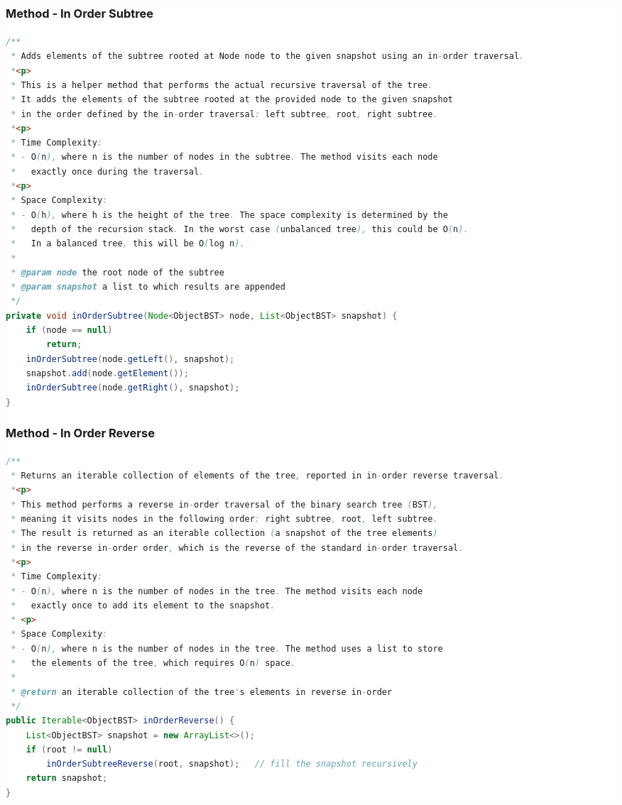 
### Method - In Order Subtree
```java
/**
 * Adds elements of the subtree rooted at Node node to the given snapshot using an in-order traversal.
 *<p>
 * This is a helper method that performs the actual recursive traversal of the tree.
 * It adds the elements of the subtree rooted at the provided node to the given snapshot
 * in the order defined by the in-order traversal: left subtree, root, right subtree.
 *<p>
 * Time Complexity:
 * - O(n), where n is the number of nodes in the subtree. The method visits each node
 *   exactly once during the traversal.
 *<p>
 * Space Complexity:
 * - O(h), where h is the height of the tree. The space complexity is determined by the
 *   depth of the recursion stack. In the worst case (unbalanced tree), this could be O(n).
 *   In a balanced tree, this will be O(log n).
 *
 * @param node the root node of the subtree
 * @param snapshot a list to which results are appended
 */
private void inOrderSubtree(Node<ObjectBST> node, List<ObjectBST> snapshot) {
    if (node == null)
        return;
    inOrderSubtree(node.getLeft(), snapshot);
    snapshot.add(node.getElement());
    inOrderSubtree(node.getRight(), snapshot);
}
```


### Method - In Order Reverse
```java
/**
 * Returns an iterable collection of elements of the tree, reported in in-order reverse traversal.
 *<p>
 * This method performs a reverse in-order traversal of the binary search tree (BST),
 * meaning it visits nodes in the following order: right subtree, root, left subtree.
 * The result is returned as an iterable collection (a snapshot of the tree elements)
 * in the reverse in-order order, which is the reverse of the standard in-order traversal.
 *<p>
 * Time Complexity:
 * - O(n), where n is the number of nodes in the tree. The method visits each node
 *   exactly once to add its element to the snapshot.
 * <p>
 * Space Complexity:
 * - O(n), where n is the number of nodes in the tree. The method uses a list to store
 *   the elements of the tree, which requires O(n) space.
 *
 * @return an iterable collection of the tree's elements in reverse in-order
 */
public Iterable<ObjectBST> inOrderReverse() {
    List<ObjectBST> snapshot = new ArrayList<>();
    if (root != null)
        inOrderSubtreeReverse(root, snapshot);   // fill the snapshot recursively
    return snapshot;
}
```
